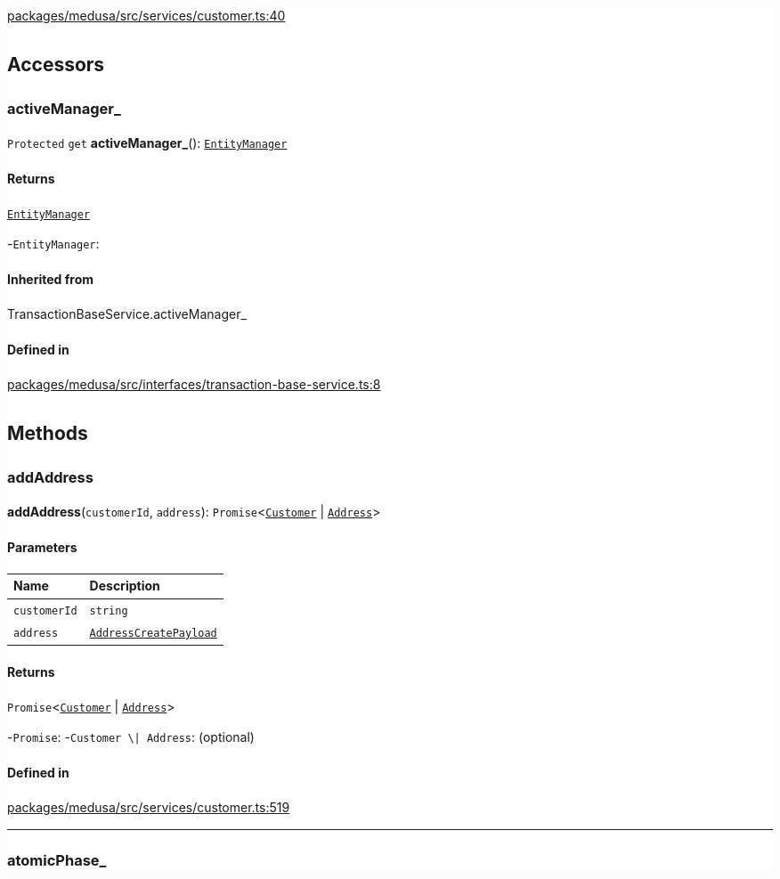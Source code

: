 [packages/medusa/src/services/customer.ts:40](https://github.com/medusajs/medusa/blob/3d9f5ae63/packages/medusa/src/services/customer.ts#L40)

## Accessors

### activeManager\_

`Protected` `get` **activeManager_**(): [`EntityManager`](EntityManager.md)

#### Returns

[`EntityManager`](EntityManager.md)

-`EntityManager`: 

#### Inherited from

TransactionBaseService.activeManager\_

#### Defined in

[packages/medusa/src/interfaces/transaction-base-service.ts:8](https://github.com/medusajs/medusa/blob/3d9f5ae63/packages/medusa/src/interfaces/transaction-base-service.ts#L8)

## Methods

### addAddress

**addAddress**(`customerId`, `address`): `Promise`<[`Customer`](Customer.md) \| [`Address`](Address.md)\>

#### Parameters

| Name | Description |
| :------ | :------ |
| `customerId` | `string` |
| `address` | [`AddressCreatePayload`](AddressCreatePayload.md) | Address fields used when creating an address. |

#### Returns

`Promise`<[`Customer`](Customer.md) \| [`Address`](Address.md)\>

-`Promise`: 
	-`Customer \| Address`: (optional) 

#### Defined in

[packages/medusa/src/services/customer.ts:519](https://github.com/medusajs/medusa/blob/3d9f5ae63/packages/medusa/src/services/customer.ts#L519)

___

### atomicPhase\_

